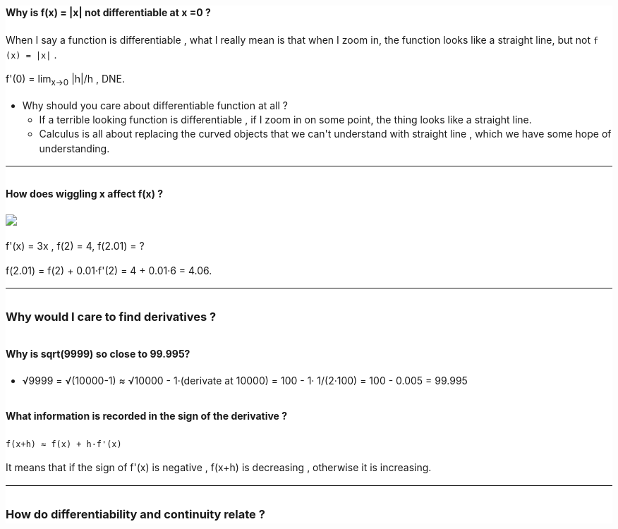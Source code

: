 <h2 id="f4d55e88765552127f1f67cba00e367f"></h2>

#### Why is f(x) = |x| not differentiable at x =0 ? 

When I say a function is differentiable , what I really mean is that when I zoom in, the function looks like a straight line, but not  `f(x) = |x|` .

f'(0) = lim<sub>x→0</sub> |h|/h , DNE.

 - Why should you care about differentiable function at all ?
    - If a terrible looking function is differentiable , if I zoom in on some point, the thing looks like a straight line. 
    - Calculus is all about replacing the curved objects that we can't understand with straight line , which we have some hope of understanding.

---

<h2 id="96bad87f34b364bbd46c6a9956c56a84"></h2>

#### How does wiggling x affect f(x) ?

![](https://raw.githubusercontent.com/mebusy/notes/master/imgs/caculus1_slope_f201.png)

f'(x) = 3x , f(2) = 4,  f(2.01) = ? 

f(2.01) = f(2) + 0.01·f'(2) = 4 + 0.01·6 = 4.06.


---

<h2 id="7b4dd7708b6861a409a55f8ae5f03d2f"></h2>

### Why would I care to find derivatives ?

<h2 id="233cda2b0da7e06ce36ab30e5002482a"></h2>

#### Why is sqrt(9999) so close to 99.995? 

 - √9999 = √(10000-1) ≈ √10000 - 1·(derivate at 10000) = 100 - 1· 1/(2·100) = 100 - 0.005 = 99.995


<h2 id="e89d54795bc4804fe364603cdb6baed4"></h2>

#### What information is recorded in the sign of the derivative ?

```
f(x+h) ≈ f(x) + h·f'(x) 
```

It means that if the sign of f'(x) is negative , f(x+h) is decreasing , otherwise it is increasing.

---

<h2 id="164411132b76dd8051c2291ff508048b"></h2>

### How do differentiability and continuity relate ? 

<h2 id="399fa607fbcbfea19b9078d5cac8c8e7"></h2>
